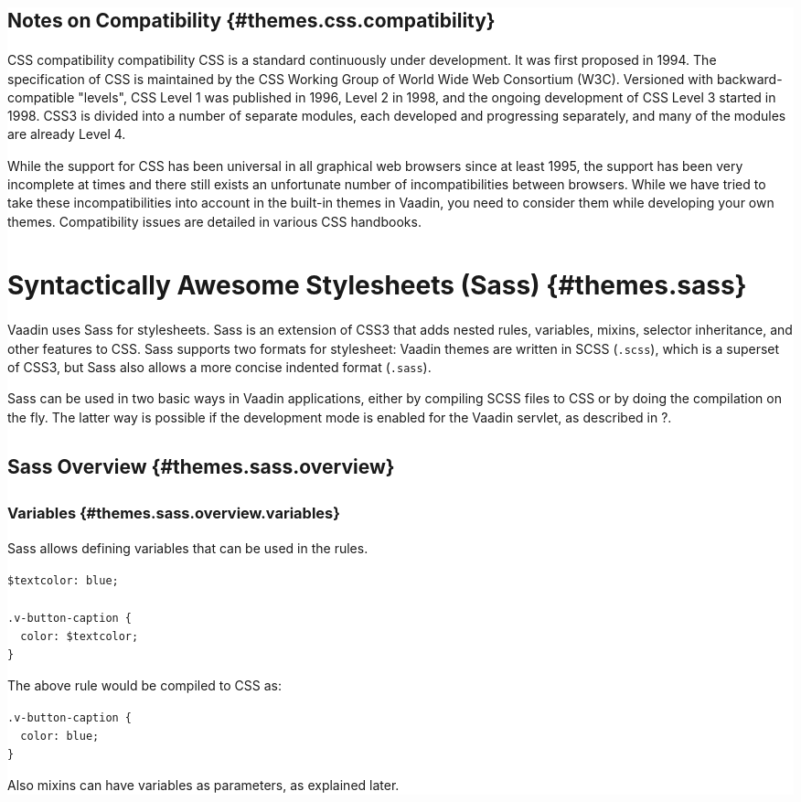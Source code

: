 Notes on Compatibility {#themes.css.compatibility}
----------------------

CSS
compatibility
compatibility
CSS is a standard continuously under development. It was first proposed
in 1994. The specification of CSS is maintained by the CSS Working Group
of World Wide Web Consortium (W3C). Versioned with backward-compatible
"levels", CSS Level 1 was published in 1996, Level 2 in 1998, and the
ongoing development of CSS Level 3 started in 1998. CSS3 is divided into
a number of separate modules, each developed and progressing separately,
and many of the modules are already Level 4.

While the support for CSS has been universal in all graphical web
browsers since at least 1995, the support has been very incomplete at
times and there still exists an unfortunate number of incompatibilities
between browsers. While we have tried to take these incompatibilities
into account in the built-in themes in Vaadin, you need to consider them
while developing your own themes. Compatibility issues are detailed in
various CSS handbooks.

Syntactically Awesome Stylesheets (Sass) {#themes.sass}
========================================

Vaadin uses Sass for stylesheets. Sass is an extension of CSS3 that adds
nested rules, variables, mixins, selector inheritance, and other
features to CSS. Sass supports two formats for stylesheet: Vaadin themes
are written in SCSS (`.scss`), which is a superset of CSS3, but Sass
also allows a more concise indented format (`.sass`).

Sass can be used in two basic ways in Vaadin applications, either by
compiling SCSS files to CSS or by doing the compilation on the fly. The
latter way is possible if the development mode is enabled for the Vaadin
servlet, as described in ?.

Sass Overview {#themes.sass.overview}
-------------

### Variables {#themes.sass.overview.variables}

Sass allows defining variables that can be used in the rules.

    $textcolor: blue;

    .v-button-caption {
      color: $textcolor;
    }

The above rule would be compiled to CSS as:

    .v-button-caption {
      color: blue;
    }

Also mixins can have variables as parameters, as explained later.
